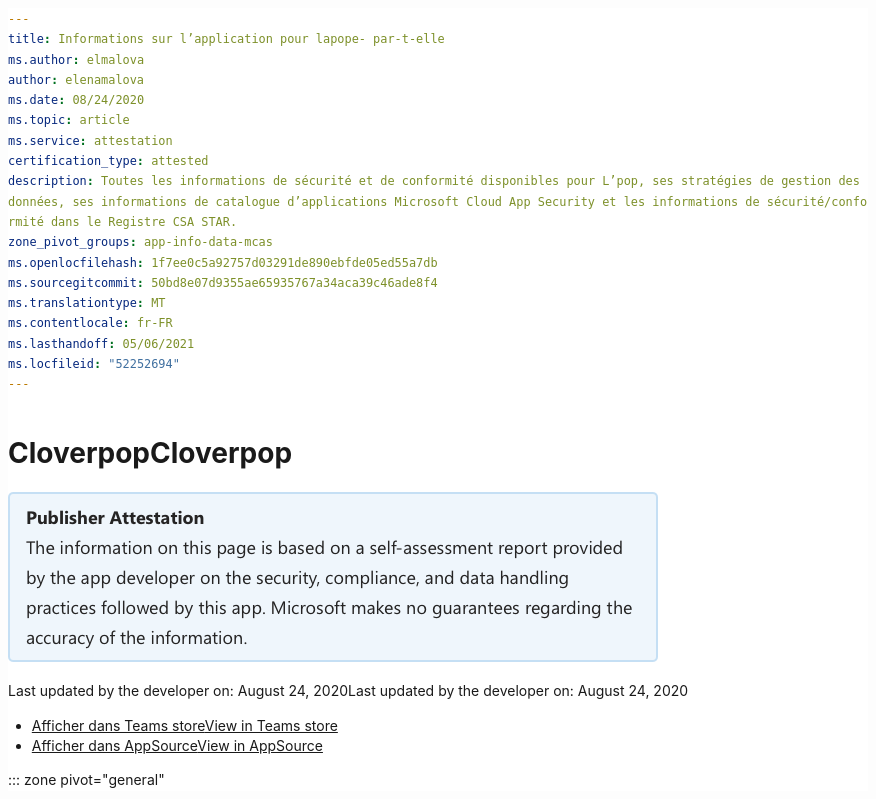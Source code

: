 ```yaml
---
title: Informations sur l’application pour lapope- par-t-elle
ms.author: elmalova
author: elenamalova
ms.date: 08/24/2020
ms.topic: article
ms.service: attestation
certification_type: attested
description: Toutes les informations de sécurité et de conformité disponibles pour L’pop, ses stratégies de gestion des données, ses informations de catalogue d’applications Microsoft Cloud App Security et les informations de sécurité/conformité dans le Registre CSA STAR.
zone_pivot_groups: app-info-data-mcas
ms.openlocfilehash: 1f7ee0c5a92757d03291de890ebfde05ed55a7db
ms.sourcegitcommit: 50bd8e07d9355ae65935767a34aca39c46ade8f4
ms.translationtype: MT
ms.contentlocale: fr-FR
ms.lasthandoff: 05/06/2021
ms.locfileid: "52252694"
---
```

# <a name="cloverpop"></a><span data-ttu-id="6bff9-103">Cloverpop</span><span class="sxs-lookup"><span data-stu-id="6bff9-103">Cloverpop</span></span>

<p></p>
<img alt="Publisher Attestation: The information on this page is based on a self-assessment report provided by the app developer on the security, compliance, and data handling practices followed by this app. Microsoft makes no guarantees regarding the accuracy of the information." src="../media/attested.png" width="650" />
<p><span data-ttu-id="6bff9-104">Last updated by the developer on: August 24, 2020</span><span class="sxs-lookup"><span data-stu-id="6bff9-104">Last updated by the developer on: August 24, 2020</span></span></p>

* <span data-ttu-id="6bff9-105"><a href="https://teams.microsoft.com/l/app/3f8519a6-2428-4088-8d12-1b4fd234ff19" target="_blank">Afficher dans Teams store</a></span><span class="sxs-lookup"><span data-stu-id="6bff9-105"><a href="https://teams.microsoft.com/l/app/3f8519a6-2428-4088-8d12-1b4fd234ff19" target="_blank">View in Teams store</a></span></span>
* <span data-ttu-id="6bff9-106"><a href="https://appsource.microsoft.com/product/office/WA200001803" target="_blank">Afficher dans AppSource</a></span><span class="sxs-lookup"><span data-stu-id="6bff9-106"><a href="https://appsource.microsoft.com/product/office/WA200001803" target="_blank">View in AppSource</a></span></span>

::: zone pivot="general"
